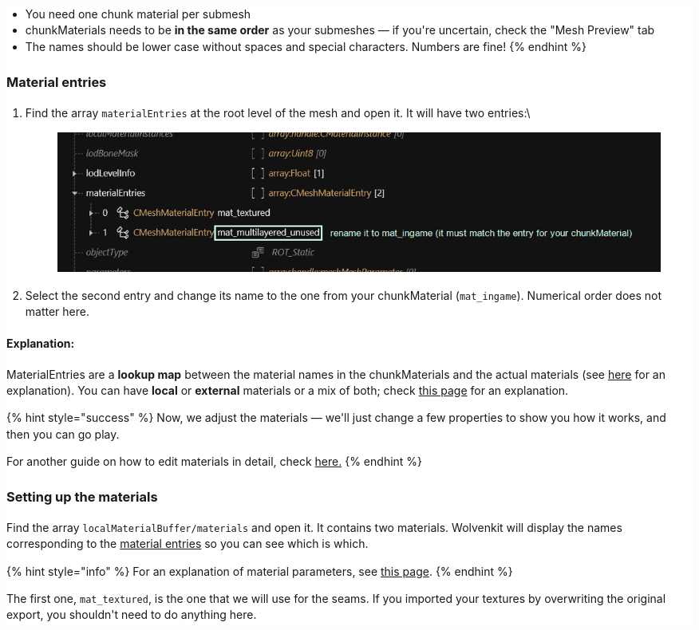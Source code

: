 * You need one chunk material per submesh
* chunkMaterials needs to be **in the same order** as your submeshes — if you're uncertain, check the "Mesh Preview" tab
* The names should be lower case without spaces and special characters. Numbers are fine!
{% endhint %}

### Material entries

1.  Find the array `materialEntries` at the root level of the mesh and open it. It will have two entries:\


    <figure><img src="../../.gitbook/assets/materials_materialentries.png" alt=""><figcaption></figcaption></figure>
2. Select the second entry and change its name to the one from your chunkMaterial (`mat_ingame`). Numerical order does not matter here.

#### Explanation:&#x20;

MaterialEntries are a **lookup map** between the material names in the chunkMaterials and the actual materials (see [here](../../for-mod-creators-theory/files-and-what-they-do/file-formats/3d-objects-.mesh-files/#chunkmaterials) for an explanation). You can have **local** or **external** materials or a mix of both; check [this page](../../for-mod-creators-theory/files-and-what-they-do/file-formats/materials/re-using-materials-.mi.md#maximally-lazy-external-materials) for an explanation.

{% hint style="success" %}
Now, we adjust the materials — we'll just change a few properties to show you how it works, and then you can go play.&#x20;

For another guide on how to edit materials in detail, check [here.](../items-equipment/editing-existing-items/changing-materials-colors-and-textures/)&#x20;
{% endhint %}

### Setting up the materials

Find the array `localMaterialBuffer/materials` and open it. It contains two materials. Wolvenkit will display the names corresponding to the [material entries](textured-items-and-cyberpunk-materials.md#material-entries) so you can see which is which.

{% hint style="info" %}
For an explanation of material parameters, see [this page](../../for-mod-creators-theory/materials/).&#x20;
{% endhint %}

The first one, `mat_textured`, is the one that we will use for the seams. If you imported your textures by overwriting the original export, you shouldn't need to do anything here.&#x20;
